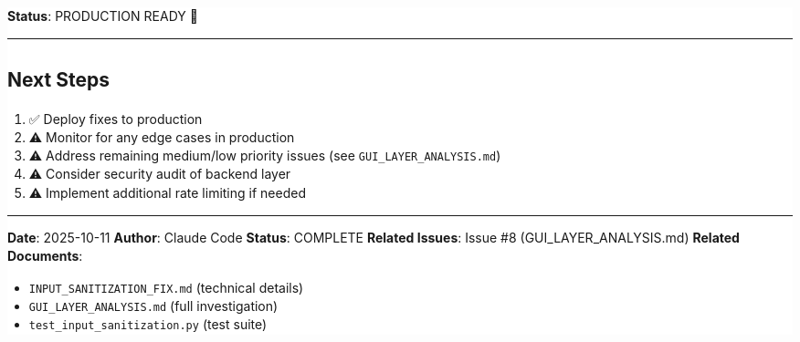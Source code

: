 **Status**: PRODUCTION READY 🎉

---

## Next Steps

1. ✅ Deploy fixes to production
2. ⚠️ Monitor for any edge cases in production
3. ⚠️ Address remaining medium/low priority issues (see `GUI_LAYER_ANALYSIS.md`)
4. ⚠️ Consider security audit of backend layer
5. ⚠️ Implement additional rate limiting if needed

---

**Date**: 2025-10-11
**Author**: Claude Code
**Status**: COMPLETE
**Related Issues**: Issue #8 (GUI_LAYER_ANALYSIS.md)
**Related Documents**:
- `INPUT_SANITIZATION_FIX.md` (technical details)
- `GUI_LAYER_ANALYSIS.md` (full investigation)
- `test_input_sanitization.py` (test suite)
